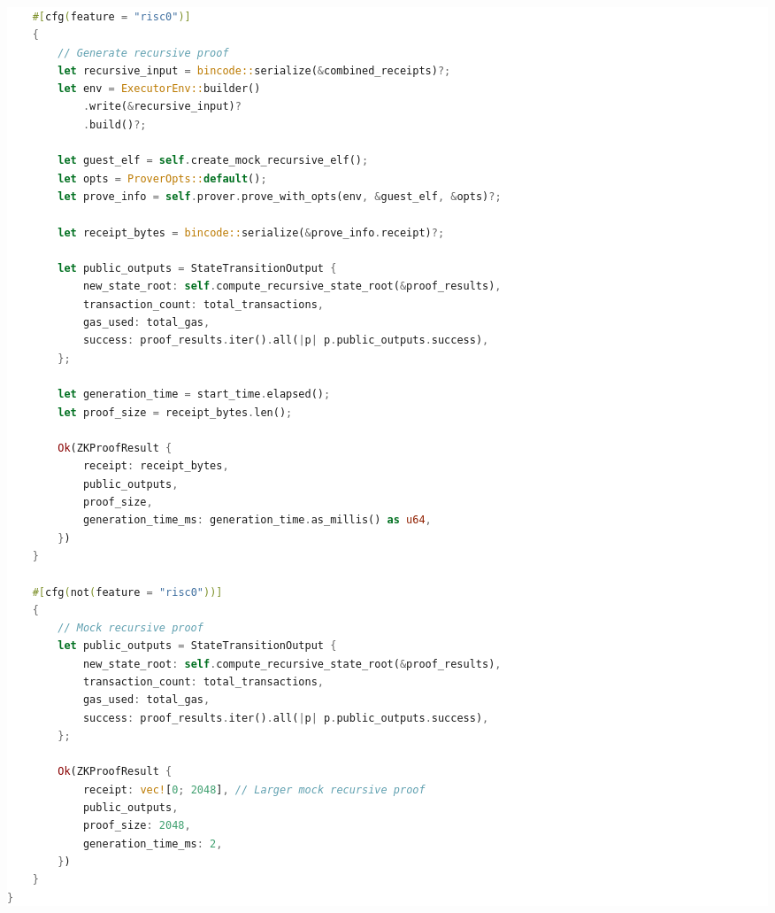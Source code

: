 ```rust
    #[cfg(feature = "risc0")]
    {
        // Generate recursive proof
        let recursive_input = bincode::serialize(&combined_receipts)?;
        let env = ExecutorEnv::builder()
            .write(&recursive_input)?
            .build()?;

        let guest_elf = self.create_mock_recursive_elf();
        let opts = ProverOpts::default();
        let prove_info = self.prover.prove_with_opts(env, &guest_elf, &opts)?;

        let receipt_bytes = bincode::serialize(&prove_info.receipt)?;

        let public_outputs = StateTransitionOutput {
            new_state_root: self.compute_recursive_state_root(&proof_results),
            transaction_count: total_transactions,
            gas_used: total_gas,
            success: proof_results.iter().all(|p| p.public_outputs.success),
        };

        let generation_time = start_time.elapsed();
        let proof_size = receipt_bytes.len();

        Ok(ZKProofResult {
            receipt: receipt_bytes,
            public_outputs,
            proof_size,
            generation_time_ms: generation_time.as_millis() as u64,
        })
    }

    #[cfg(not(feature = "risc0"))]
    {
        // Mock recursive proof
        let public_outputs = StateTransitionOutput {
            new_state_root: self.compute_recursive_state_root(&proof_results),
            transaction_count: total_transactions,
            gas_used: total_gas,
            success: proof_results.iter().all(|p| p.public_outputs.success),
        };

        Ok(ZKProofResult {
            receipt: vec![0; 2048], // Larger mock recursive proof
            public_outputs,
            proof_size: 2048,
            generation_time_ms: 2,
        })
    }
}
```
